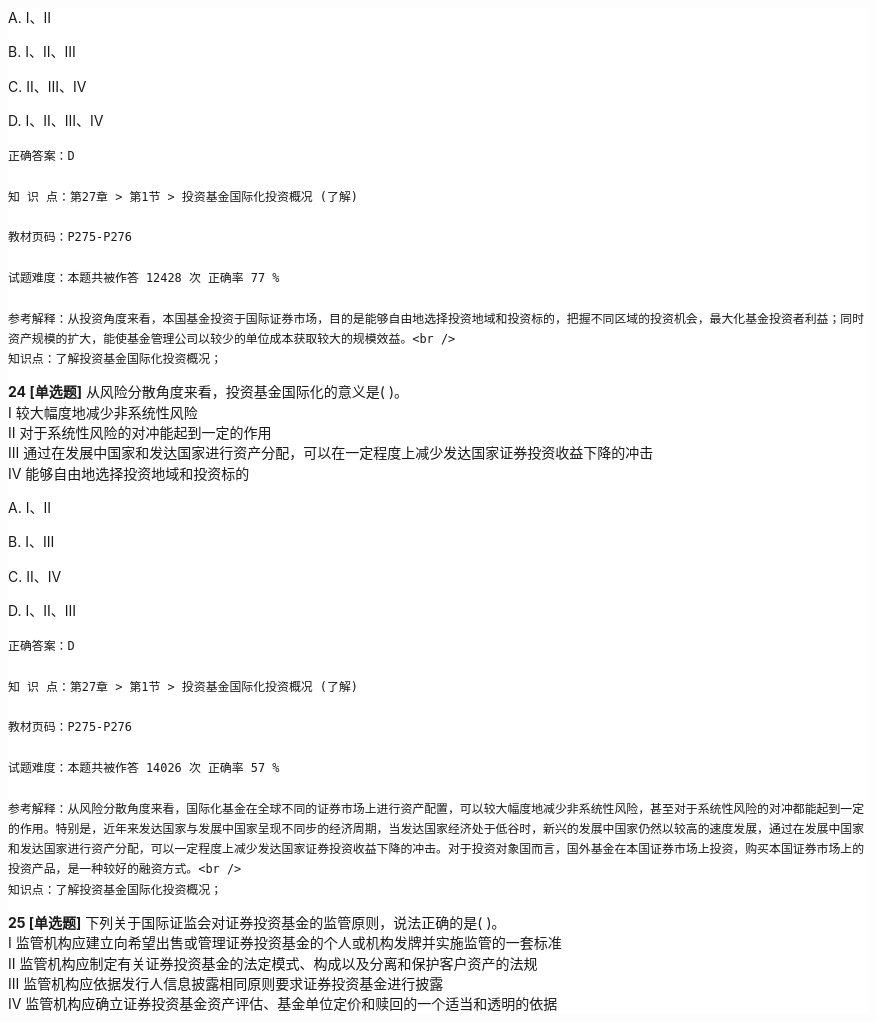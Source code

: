 A. Ⅰ、Ⅱ

B. Ⅰ、Ⅱ、Ⅲ

C. Ⅱ、Ⅲ、Ⅳ

D. Ⅰ、Ⅱ、Ⅲ、Ⅳ 

```
正确答案：D

知 识 点：第27章 > 第1节 > 投资基金国际化投资概况 (了解)

教材页码：P275-P276

试题难度：本题共被作答 12428 次 正确率 77 %

参考解释：从投资角度来看，本国基金投资于国际证券市场，目的是能够自由地选择投资地域和投资标的，把握不同区域的投资机会，最大化基金投资者利益；同时资产规模的扩大，能使基金管理公司以较少的单位成本获取较大的规模效益。<br />
知识点：了解投资基金国际化投资概况；
```


**24 [单选题]** 从风险分散角度来看，投资基金国际化的意义是( )。 <br />
Ⅰ 较大幅度地减少非系统性风险 <br />
Ⅱ 对于系统性风险的对冲能起到一定的作用 <br />
Ⅲ 通过在发展中国家和发达国家进行资产分配，可以在一定程度上减少发达国家证券投资收益下降的冲击 <br />
Ⅳ 能够自由地选择投资地域和投资标的

A. Ⅰ、Ⅱ

B. Ⅰ、Ⅲ

C. Ⅱ、Ⅳ

D. Ⅰ、Ⅱ、Ⅲ 

```
正确答案：D

知 识 点：第27章 > 第1节 > 投资基金国际化投资概况 (了解)

教材页码：P275-P276

试题难度：本题共被作答 14026 次 正确率 57 %

参考解释：从风险分散角度来看，国际化基金在全球不同的证券市场上进行资产配置，可以较大幅度地减少非系统性风险，甚至对于系统性风险的对冲都能起到一定的作用。特别是，近年来发达国家与发展中国家呈现不同步的经济周期，当发达国家经济处于低谷时，新兴的发展中国家仍然以较高的速度发展，通过在发展中国家和发达国家进行资产分配，可以一定程度上减少发达国家证券投资收益下降的冲击。对于投资对象国而言，国外基金在本国证券市场上投资，购买本国证券市场上的投资产品，是一种较好的融资方式。<br />
知识点：了解投资基金国际化投资概况；
```


**25 [单选题]** 下列关于国际证监会对证券投资基金的监管原则，说法正确的是(   )。 <br />
Ⅰ 监管机构应建立向希望出售或管理证券投资基金的个人或机构发牌并实施监管的一套标准 <br />
Ⅱ 监管机构应制定有关证券投资基金的法定模式、构成以及分离和保护客户资产的法规 <br />
Ⅲ 监管机构应依据发行人信息披露相同原则要求证券投资基金进行披露 <br />
Ⅳ 监管机构应确立证券投资基金资产评估、基金单位定价和赎回的一个适当和透明的依据
